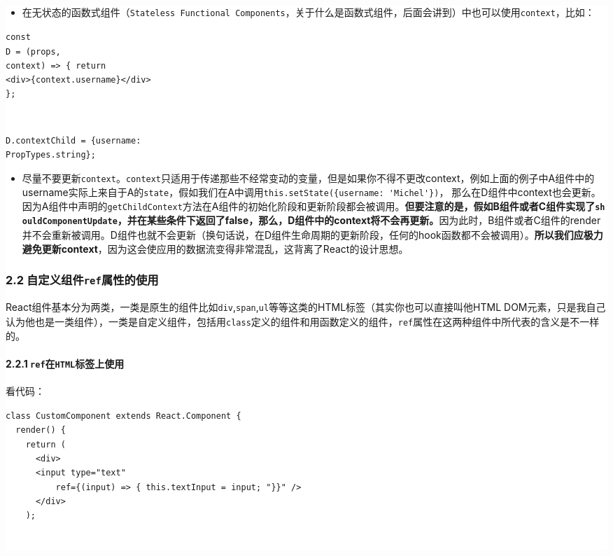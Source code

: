<ul><li>在无状态的函数式组件（<code>Stateless Functional Components</code>，关于什么是函数式组件，后面会讲到）中也可以使用<code>context</code>，比如：</li></ul>
<div class="widget-codetool" style="display:none;">
      <div class="widget-codetool--inner">
      <span class="selectCode code-tool" data-toggle="tooltip" data-placement="top" title="" data-original-title="全选"></span>
      <span type="button" class="copyCode code-tool" data-toggle="tooltip" data-placement="top" data-clipboard-text="const D = (props, context) => {
    return <div>{context.username}</div>
};

D.contextChild = {username: PropTypes.string};" title="" data-original-title="复制"></span>
      <span type="button" class="saveToNote code-tool" data-toggle="tooltip" data-placement="top" title="" data-original-title="放进笔记"></span>
      </div>
      </div><pre class="hljs javascript"><code><span class="hljs-keyword">const</span> D = <span class="hljs-function">(<span class="hljs-params">props, context</span>) =&gt;</span> {
    <span class="hljs-keyword">return</span> <span class="xml"><span class="hljs-tag">&lt;<span class="hljs-name">div</span>&gt;</span>{context.username}<span class="hljs-tag">&lt;/<span class="hljs-name">div</span>&gt;</span></span>
};

D.contextChild = {<span class="hljs-attr">username</span>: PropTypes.string};</code></pre>
<ul><li>尽量不要更新<code>context</code>。<code>context</code>只适用于传递那些不经常变动的变量，但是如果你不得不更改context，例如上面的例子中A组件中的username实际上来自于A的<code>state</code>，假如我们在A中调用<code>this.setState({username: 'Michel'})</code>， 那么在D组件中context也会更新。因为A组件中声明的<code>getChildContext</code>方法在A组件的初始化阶段和更新阶段都会被调用。<strong>但要注意的是，假如B组件或者C组件实现了<code>shouldComponentUpdate</code>，并在某些条件下返回了false，那么，D组件中的context将不会再更新。</strong>因为此时，B组件或者C组件的render并不会重新被调用。D组件也就不会更新（换句话说，在D组件生命周期的更新阶段，任何的hook函数都不会被调用）。<strong>所以我们应极力避免更新context</strong>，因为这会使应用的数据流变得非常混乱，这背离了React的设计思想。</li></ul>
<h3 id="articleHeader3">2.2 自定义组件<code>ref</code>属性的使用</h3>
<p>React组件基本分为两类，一类是原生的组件比如<code>div</code>,<code>span</code>,<code>ul</code>等等这类的HTML标签（其实你也可以直接叫他HTML DOM元素，只是我自己认为他也是一类组件），一类是自定义组件，包括用<code>class</code>定义的组件和用函数定义的组件，<code>ref</code>属性在这两种组件中所代表的含义是不一样的。</p>
<h4>2.2.1 <code>ref</code>在<code>HTML</code>标签上使用</h4>
<p>看代码：</p>
<div class="widget-codetool" style="display:none;">
      <div class="widget-codetool--inner">
      <span class="selectCode code-tool" data-toggle="tooltip" data-placement="top" title="" data-original-title="全选"></span>
      <span type="button" class="copyCode code-tool" data-toggle="tooltip" data-placement="top" data-clipboard-text="class CustomComponent extends React.Component {
  render() {
    return (
      <div>
      <input type=&quot;text&quot;
          ref={(input) => { this.textInput = input; "}}" />
      </div>
    );
  }
}" title="" data-original-title="复制"></span>
      <span type="button" class="saveToNote code-tool" data-toggle="tooltip" data-placement="top" title="" data-original-title="放进笔记"></span>
      </div>
      </div><pre class="hljs scala"><code><span class="hljs-class"><span class="hljs-keyword">class</span> <span class="hljs-title">CustomComponent</span> <span class="hljs-keyword">extends</span> <span class="hljs-title">React</span>.<span class="hljs-title">Component</span> </span>{
  render() {
    <span class="hljs-keyword">return</span> (
      &lt;div&gt;
      &lt;input <span class="hljs-class"><span class="hljs-keyword">type</span></span>=<span class="hljs-string">"text"</span>
          ref={(input) =&gt; { <span class="hljs-keyword">this</span>.textInput = input; "}}" /&gt;
      &lt;/div&gt;
    );